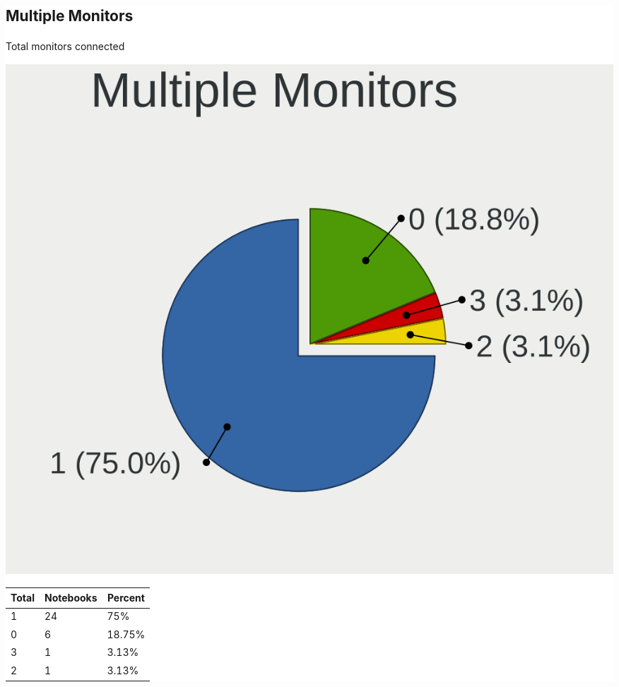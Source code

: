 Multiple Monitors
-----------------

Total monitors connected

![Multiple Monitors](./images/pie_chart_bsd/mon_total.svg)


| Total | Notebooks | Percent |
|-------|-----------|---------|
| 1     | 24        | 75%     |
| 0     | 6         | 18.75%  |
| 3     | 1         | 3.13%   |
| 2     | 1         | 3.13%   |
